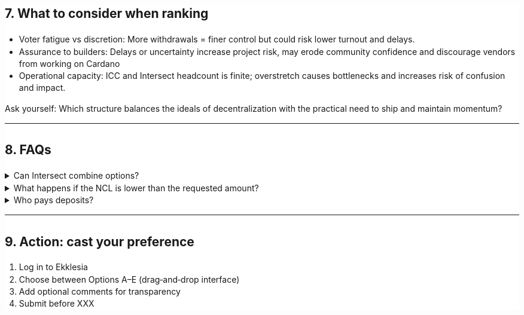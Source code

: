 ## 7. What to consider when ranking

* Voter fatigue vs discretion: More withdrawals = finer control but could risk lower turnout and delays.
* Assurance to builders: Delays or uncertainty increase project risk, may erode community confidence and discourage vendors from working on Cardano
* Operational capacity: ICC and Intersect headcount is finite; overstretch causes bottlenecks and increases risk of confusion and impact.

Ask yourself: Which structure balances the ideals of decentralization with the practical need to ship and maintain momentum?

***

## 8. FAQs

<details><summary>Can Intersect combine options?</summary></details>

<details><summary>What happens if the NCL is lower than the requested amount?</summary></details>

<details><summary>Who pays deposits?</summary></details>

***

## 9. Action: cast your preference

1. Log in to Ekklesia
2. Choose between Options A–E (drag‑and‑drop interface)
3. Add optional comments for transparency
4. Submit before XXX
